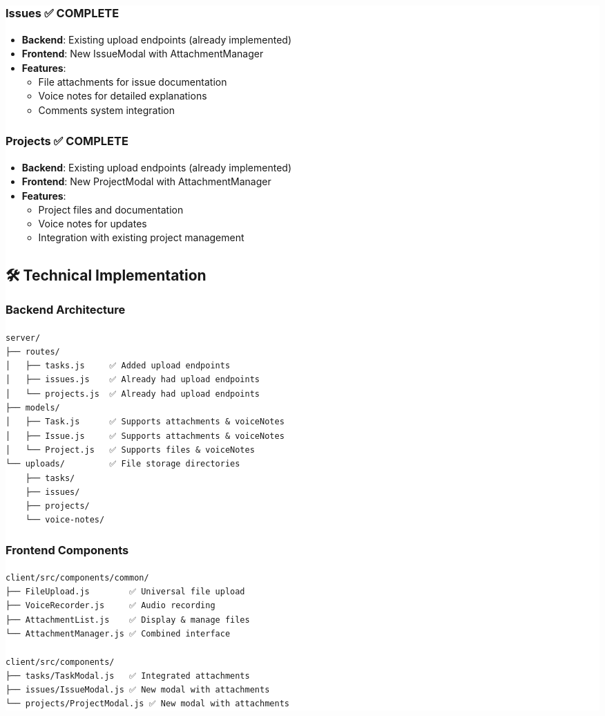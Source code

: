 ### **Issues** ✅ COMPLETE  
- **Backend**: Existing upload endpoints (already implemented)
- **Frontend**: New IssueModal with AttachmentManager
- **Features**:
  - File attachments for issue documentation
  - Voice notes for detailed explanations
  - Comments system integration

### **Projects** ✅ COMPLETE
- **Backend**: Existing upload endpoints (already implemented)  
- **Frontend**: New ProjectModal with AttachmentManager
- **Features**:
  - Project files and documentation
  - Voice notes for updates
  - Integration with existing project management

## 🛠 Technical Implementation

### **Backend Architecture**
```
server/
├── routes/
│   ├── tasks.js     ✅ Added upload endpoints
│   ├── issues.js    ✅ Already had upload endpoints
│   └── projects.js  ✅ Already had upload endpoints
├── models/
│   ├── Task.js      ✅ Supports attachments & voiceNotes
│   ├── Issue.js     ✅ Supports attachments & voiceNotes  
│   └── Project.js   ✅ Supports files & voiceNotes
└── uploads/         ✅ File storage directories
    ├── tasks/
    ├── issues/
    ├── projects/
    └── voice-notes/
```

### **Frontend Components**
```
client/src/components/common/
├── FileUpload.js        ✅ Universal file upload
├── VoiceRecorder.js     ✅ Audio recording
├── AttachmentList.js    ✅ Display & manage files
└── AttachmentManager.js ✅ Combined interface

client/src/components/
├── tasks/TaskModal.js   ✅ Integrated attachments
├── issues/IssueModal.js ✅ New modal with attachments
└── projects/ProjectModal.js ✅ New modal with attachments
```
